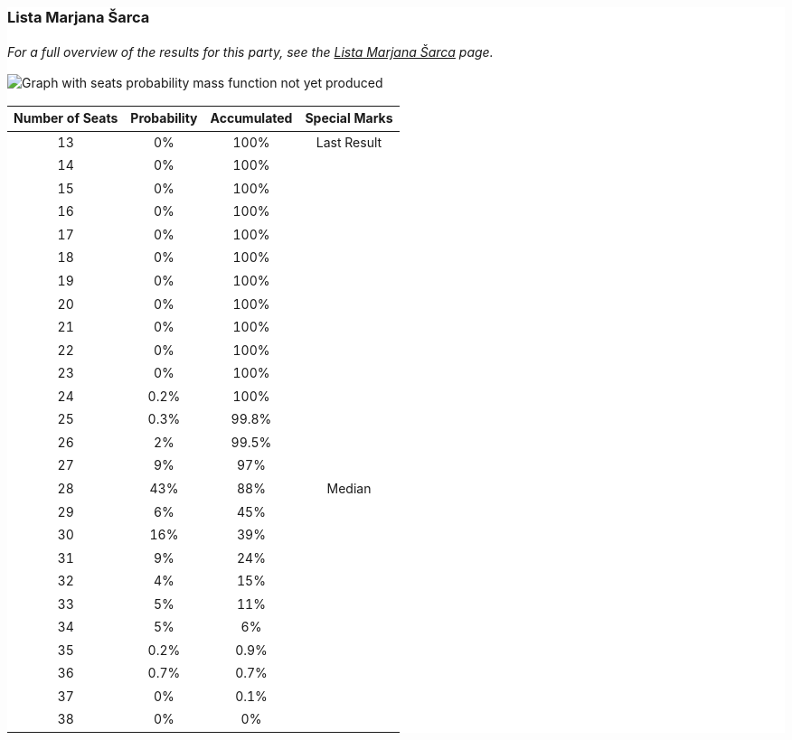 ### Lista Marjana Šarca

*For a full overview of the results for this party, see the [Lista Marjana Šarca](party-listamarjanašarca.html) page.*

![Graph with seats probability mass function not yet produced](2019-09-05-Mediana-seats-pmf-listamarjanašarca.png "Seats Probability Mass Function")

| Number of Seats | Probability | Accumulated | Special Marks |
|:---------------:|:-----------:|:-----------:|:-------------:|
| 13 | 0% | 100% | Last Result |
| 14 | 0% | 100% |  |
| 15 | 0% | 100% |  |
| 16 | 0% | 100% |  |
| 17 | 0% | 100% |  |
| 18 | 0% | 100% |  |
| 19 | 0% | 100% |  |
| 20 | 0% | 100% |  |
| 21 | 0% | 100% |  |
| 22 | 0% | 100% |  |
| 23 | 0% | 100% |  |
| 24 | 0.2% | 100% |  |
| 25 | 0.3% | 99.8% |  |
| 26 | 2% | 99.5% |  |
| 27 | 9% | 97% |  |
| 28 | 43% | 88% | Median |
| 29 | 6% | 45% |  |
| 30 | 16% | 39% |  |
| 31 | 9% | 24% |  |
| 32 | 4% | 15% |  |
| 33 | 5% | 11% |  |
| 34 | 5% | 6% |  |
| 35 | 0.2% | 0.9% |  |
| 36 | 0.7% | 0.7% |  |
| 37 | 0% | 0.1% |  |
| 38 | 0% | 0% |  |

